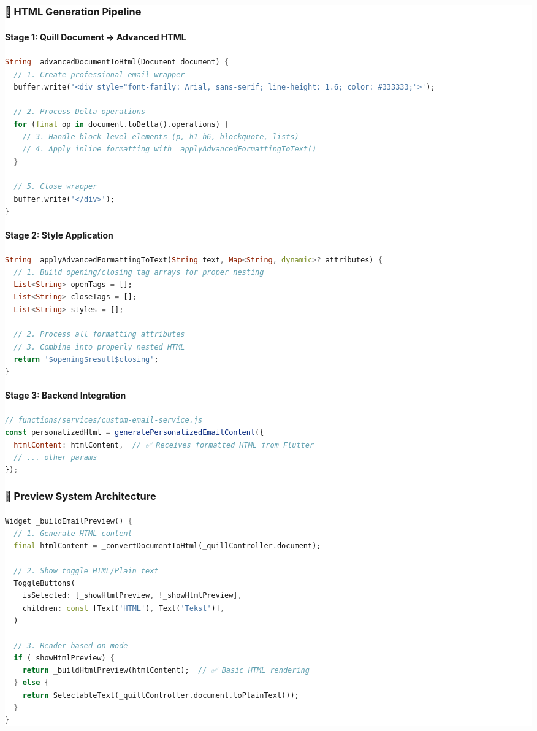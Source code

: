 ### 🔄 HTML Generation Pipeline

#### Stage 1: Quill Document → Advanced HTML
```dart
String _advancedDocumentToHtml(Document document) {
  // 1. Create professional email wrapper
  buffer.write('<div style="font-family: Arial, sans-serif; line-height: 1.6; color: #333333;">');
  
  // 2. Process Delta operations
  for (final op in document.toDelta().operations) {
    // 3. Handle block-level elements (p, h1-h6, blockquote, lists)
    // 4. Apply inline formatting with _applyAdvancedFormattingToText()
  }
  
  // 5. Close wrapper
  buffer.write('</div>');
}
```

#### Stage 2: Style Application
```dart
String _applyAdvancedFormattingToText(String text, Map<String, dynamic>? attributes) {
  // 1. Build opening/closing tag arrays for proper nesting
  List<String> openTags = [];
  List<String> closeTags = [];
  List<String> styles = [];
  
  // 2. Process all formatting attributes
  // 3. Combine into properly nested HTML
  return '$opening$result$closing';
}
```

#### Stage 3: Backend Integration
```javascript
// functions/services/custom-email-service.js
const personalizedHtml = generatePersonalizedEmailContent({
  htmlContent: htmlContent,  // ✅ Receives formatted HTML from Flutter
  // ... other params
});
```

### 📱 Preview System Architecture

```dart
Widget _buildEmailPreview() {
  // 1. Generate HTML content
  final htmlContent = _convertDocumentToHtml(_quillController.document);
  
  // 2. Show toggle HTML/Plain text
  ToggleButtons(
    isSelected: [_showHtmlPreview, !_showHtmlPreview],
    children: const [Text('HTML'), Text('Tekst')],
  )
  
  // 3. Render based on mode
  if (_showHtmlPreview) {
    return _buildHtmlPreview(htmlContent);  // ✅ Basic HTML rendering
  } else {
    return SelectableText(_quillController.document.toPlainText());
  }
}
```
